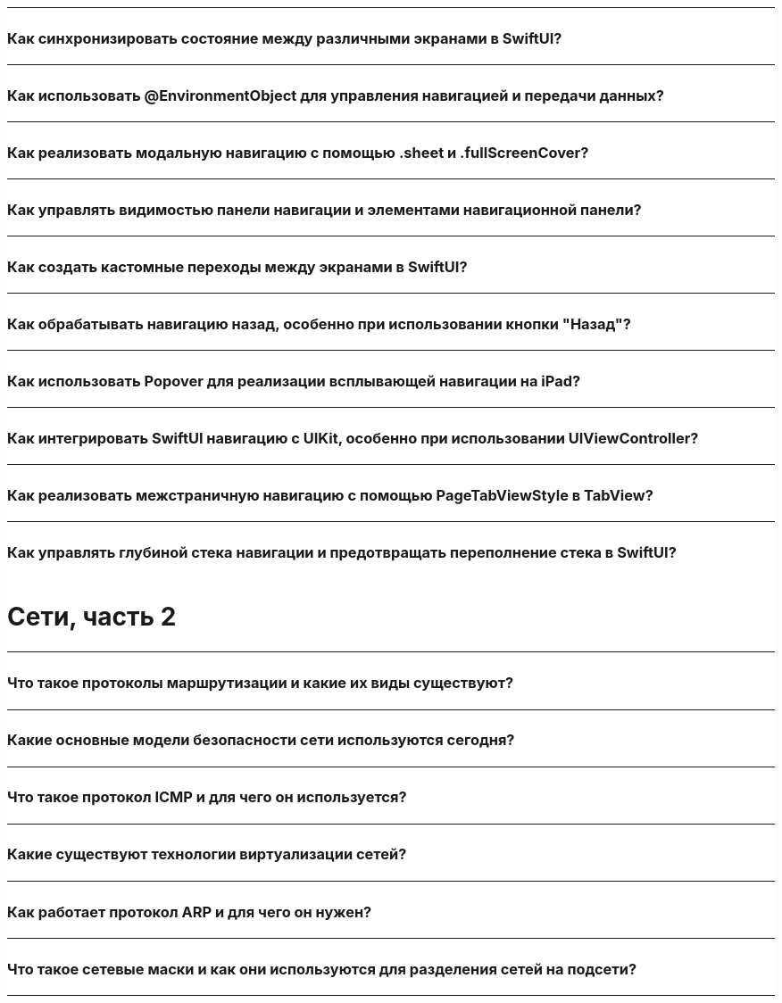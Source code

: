___
### Как синхронизировать состояние между различными экранами в SwiftUI?
___
### Как использовать @EnvironmentObject для управления навигацией и передачи данных?
___
### Как реализовать модальную навигацию с помощью .sheet и .fullScreenCover?
___
### Как управлять видимостью панели навигации и элементами навигационной панели?
___
### Как создать кастомные переходы между экранами в SwiftUI?
___
### Как обрабатывать навигацию назад, особенно при использовании кнопки "Назад"?
___
### Как использовать Popover для реализации всплывающей навигации на iPad?
___
### Как интегрировать SwiftUI навигацию с UIKit, особенно при использовании UIViewController?
___
### Как реализовать межстраничную навигацию с помощью PageTabViewStyle в TabView?
___
### Как управлять глубиной стека навигации и предотвращать переполнение стека в SwiftUI?

# Сети, часть 2
___
### Что такое протоколы маршрутизации и какие их виды существуют?
___
### Какие основные модели безопасности сети используются сегодня?
___
### Что такое протокол ICMP и для чего он используется?
___
### Какие существуют технологии виртуализации сетей?
___
### Как работает протокол ARP и для чего он нужен?
___
### Что такое сетевые маски и как они используются для разделения сетей на подсети?
___